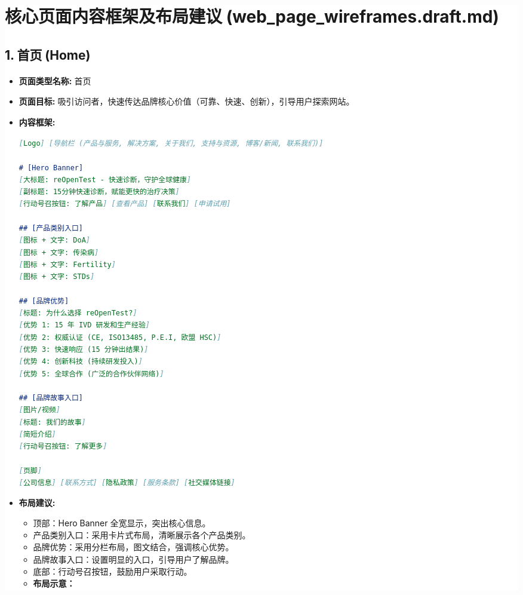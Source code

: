 # 核心页面内容框架及布局建议 (web_page_wireframes.draft.md)

## 1. 首页 (Home)

*   **页面类型名称:** 首页
*   **页面目标:** 吸引访问者，快速传达品牌核心价值（可靠、快速、创新），引导用户探索网站。
*   **内容框架:**

    ```markdown
    [Logo] [导航栏 (产品与服务, 解决方案, 关于我们, 支持与资源, 博客/新闻, 联系我们)]

    # [Hero Banner]
    [大标题: reOpenTest - 快速诊断，守护全球健康]
    [副标题: 15分钟快速诊断，赋能更快的治疗决策]
    [行动号召按钮: 了解产品] [查看产品] [联系我们] [申请试用]

    ## [产品类别入口]
    [图标 + 文字: DoA]
    [图标 + 文字: 传染病]
    [图标 + 文字: Fertility]
    [图标 + 文字: STDs]

    ## [品牌优势]
    [标题: 为什么选择 reOpenTest?]
    [优势 1: 15 年 IVD 研发和生产经验]
    [优势 2: 权威认证 (CE, ISO13485, P.E.I, 欧盟 HSC)]
    [优势 3: 快速响应 (15 分钟出结果)]
    [优势 4: 创新科技 (持续研发投入)]
    [优势 5: 全球合作 (广泛的合作伙伴网络)]

    ## [品牌故事入口]
    [图片/视频]
    [标题: 我们的故事]
    [简短介绍]
    [行动号召按钮: 了解更多]

    [页脚]
    [公司信息] [联系方式] [隐私政策] [服务条款] [社交媒体链接]
    ```

*   **布局建议:**
    *   顶部：Hero Banner 全宽显示，突出核心信息。
    *   产品类别入口：采用卡片式布局，清晰展示各个产品类别。
    *   品牌优势：采用分栏布局，图文结合，强调核心优势。
    *   品牌故事入口：设置明显的入口，引导用户了解品牌。
    *   底部：行动号召按钮，鼓励用户采取行动。
    *   **布局示意：**
